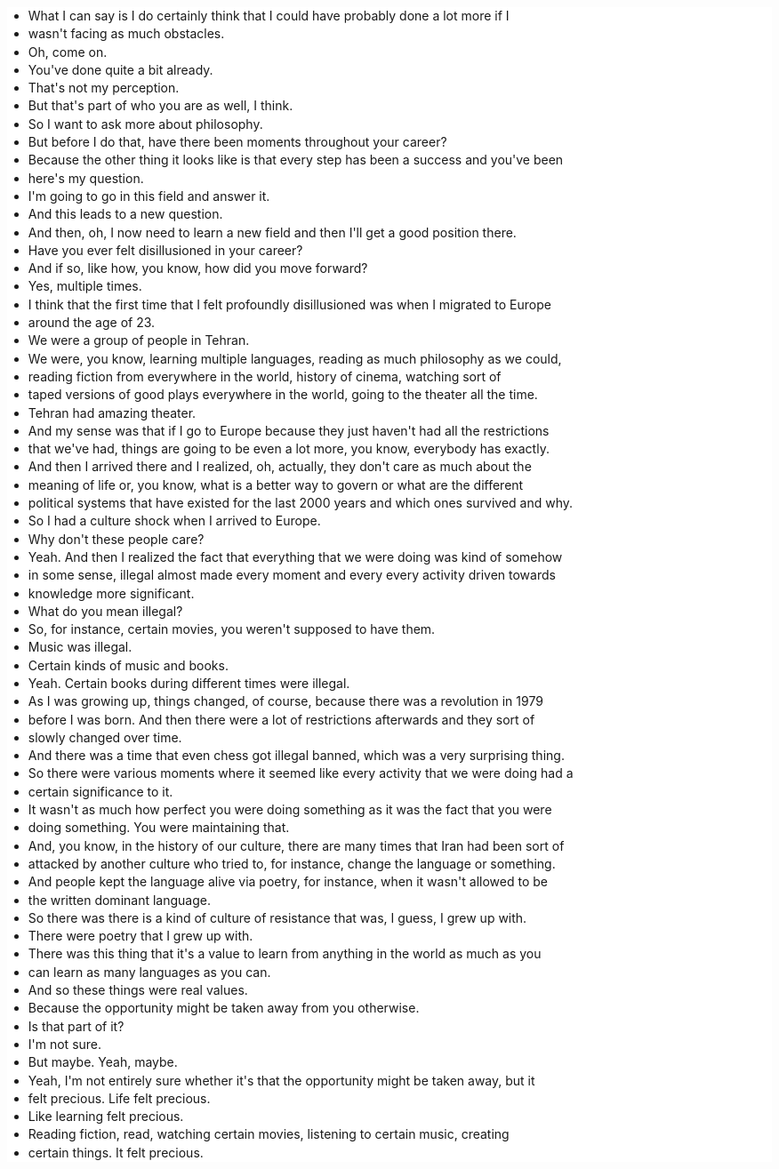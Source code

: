 *  What I can say is I do certainly think that I could have probably done a lot more if I
*  wasn't facing as much obstacles.
*  Oh, come on.
*  You've done quite a bit already.
*  That's not my perception.
*  But that's part of who you are as well, I think.
*  So I want to ask more about philosophy.
*  But before I do that, have there been moments throughout your career?
*  Because the other thing it looks like is that every step has been a success and you've been
*  here's my question.
*  I'm going to go in this field and answer it.
*  And this leads to a new question.
*  And then, oh, I now need to learn a new field and then I'll get a good position there.
*  Have you ever felt disillusioned in your career?
*  And if so, like how, you know, how did you move forward?
*  Yes, multiple times.
*  I think that the first time that I felt profoundly disillusioned was when I migrated to Europe
*  around the age of 23.
*  We were a group of people in Tehran.
*  We were, you know, learning multiple languages, reading as much philosophy as we could,
*  reading fiction from everywhere in the world, history of cinema, watching sort of
*  taped versions of good plays everywhere in the world, going to the theater all the time.
*  Tehran had amazing theater.
*  And my sense was that if I go to Europe because they just haven't had all the restrictions
*  that we've had, things are going to be even a lot more, you know, everybody has exactly.
*  And then I arrived there and I realized, oh, actually, they don't care as much about the
*  meaning of life or, you know, what is a better way to govern or what are the different
*  political systems that have existed for the last 2000 years and which ones survived and why.
*  So I had a culture shock when I arrived to Europe.
*  Why don't these people care?
*  Yeah. And then I realized the fact that everything that we were doing was kind of somehow
*  in some sense, illegal almost made every moment and every every activity driven towards
*  knowledge more significant.
*  What do you mean illegal?
*  So, for instance, certain movies, you weren't supposed to have them.
*  Music was illegal.
*  Certain kinds of music and books.
*  Yeah. Certain books during different times were illegal.
*  As I was growing up, things changed, of course, because there was a revolution in 1979
*  before I was born. And then there were a lot of restrictions afterwards and they sort of
*  slowly changed over time.
*  And there was a time that even chess got illegal banned, which was a very surprising thing.
*  So there were various moments where it seemed like every activity that we were doing had a
*  certain significance to it.
*  It wasn't as much how perfect you were doing something as it was the fact that you were
*  doing something. You were maintaining that.
*  And, you know, in the history of our culture, there are many times that Iran had been sort of
*  attacked by another culture who tried to, for instance, change the language or something.
*  And people kept the language alive via poetry, for instance, when it wasn't allowed to be
*  the written dominant language.
*  So there was there is a kind of culture of resistance that was, I guess, I grew up with.
*  There were poetry that I grew up with.
*  There was this thing that it's a value to learn from anything in the world as much as you
*  can learn as many languages as you can.
*  And so these things were real values.
*  Because the opportunity might be taken away from you otherwise.
*  Is that part of it?
*  I'm not sure.
*  But maybe. Yeah, maybe.
*  Yeah, I'm not entirely sure whether it's that the opportunity might be taken away, but it
*  felt precious. Life felt precious.
*  Like learning felt precious.
*  Reading fiction, read, watching certain movies, listening to certain music, creating
*  certain things. It felt precious.